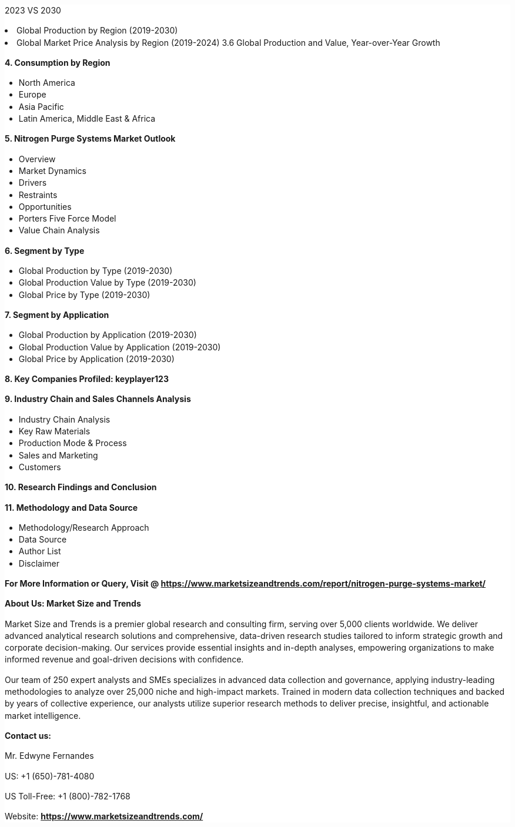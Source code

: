 2023 VS 2030</li><li>Global Production by Region (2019-2030)</li><li>Global Market Price Analysis by Region (2019-2024) 3.6 Global Production and Value, Year-over-Year Growth</li></ul><p><strong>4. Consumption by Region</strong></p><ul><li>North America</li><li>Europe</li><li>Asia Pacific</li><li>Latin America, Middle East &amp; Africa</li></ul><p><strong>5. Nitrogen Purge Systems Market Outlook</strong></p><ul><li>Overview</li><li>Market Dynamics</li><li>Drivers</li><li>Restraints</li><li>Opportunities</li><li>Porters Five Force Model</li><li>Value Chain Analysis&nbsp;</li></ul><p><strong>6. Segment by Type</strong></p><ul><li>Global Production by Type (2019-2030)</li><li>Global Production Value by Type (2019-2030)</li><li>Global Price by Type (2019-2030)</li></ul><p><strong>7. Segment by Application</strong></p><ul><li>Global Production by Application (2019-2030)</li><li>Global Production Value by Application (2019-2030)</li><li>Global Price by Application (2019-2030)</li></ul><p><strong>8. Key Companies Profiled: keyplayer123</strong></p><p><strong>9. Industry Chain and Sales Channels Analysis</strong></p><ul><li>Industry Chain Analysis</li><li>Key Raw Materials</li><li>Production Mode &amp; Process</li><li>Sales and Marketing</li><li>Customers</li></ul><p><strong>10. Research Findings and Conclusion</strong></p><p><strong>11. Methodology and Data Source</strong></p><ul><li>Methodology/Research Approach</li><li>Data Source</li><li>Author List</li><li>Disclaimer</li></ul></p><p><strong>For More Information or Query, Visit @ <a href="https://www.marketsizeandtrends.com/report/nitrogen-purge-systems-market/">https://www.marketsizeandtrends.com/report/nitrogen-purge-systems-market/</a></strong></p><p><strong>About Us: Market Size and Trends</strong></p><p>Market Size and Trends is a premier global research and consulting firm, serving over 5,000 clients worldwide. We deliver advanced analytical research solutions and comprehensive, data-driven research studies tailored to inform strategic growth and corporate decision-making. Our services provide essential insights and in-depth analyses, empowering organizations to make informed revenue and goal-driven decisions with confidence.</p><p>Our team of 250 expert analysts and SMEs specializes in advanced data collection and governance, applying industry-leading methodologies to analyze over 25,000 niche and high-impact markets. Trained in modern data collection techniques and backed by years of collective experience, our analysts utilize superior research methods to deliver precise, insightful, and actionable market intelligence.</p><p><strong>Contact us:</strong></p><p>Mr. Edwyne Fernandes</p><p>US: +1 (650)-781-4080</p><p>US Toll-Free: +1 (800)-782-1768</p><p>Website: <strong><a href="https://www.marketsizeandtrends.com/">https://www.marketsizeandtrends.com/</a></strong></p>
